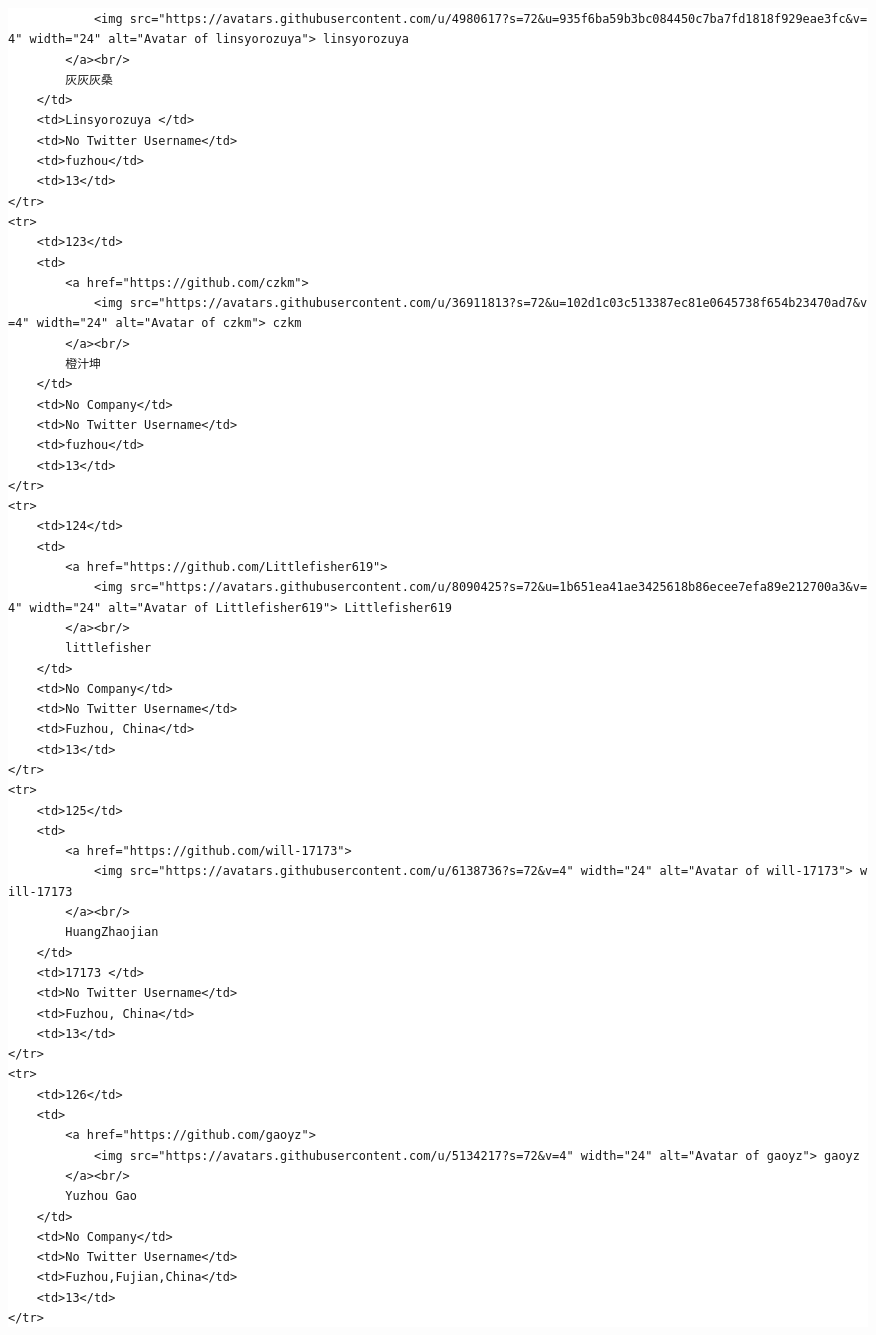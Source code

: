 				<img src="https://avatars.githubusercontent.com/u/4980617?s=72&u=935f6ba59b3bc084450c7ba7fd1818f929eae3fc&v=4" width="24" alt="Avatar of linsyorozuya"> linsyorozuya
			</a><br/>
			灰灰灰桑
		</td>
		<td>Linsyorozuya </td>
		<td>No Twitter Username</td>
		<td>fuzhou</td>
		<td>13</td>
	</tr>
	<tr>
		<td>123</td>
		<td>
			<a href="https://github.com/czkm">
				<img src="https://avatars.githubusercontent.com/u/36911813?s=72&u=102d1c03c513387ec81e0645738f654b23470ad7&v=4" width="24" alt="Avatar of czkm"> czkm
			</a><br/>
			橙汁坤
		</td>
		<td>No Company</td>
		<td>No Twitter Username</td>
		<td>fuzhou</td>
		<td>13</td>
	</tr>
	<tr>
		<td>124</td>
		<td>
			<a href="https://github.com/Littlefisher619">
				<img src="https://avatars.githubusercontent.com/u/8090425?s=72&u=1b651ea41ae3425618b86ecee7efa89e212700a3&v=4" width="24" alt="Avatar of Littlefisher619"> Littlefisher619
			</a><br/>
			littlefisher
		</td>
		<td>No Company</td>
		<td>No Twitter Username</td>
		<td>Fuzhou, China</td>
		<td>13</td>
	</tr>
	<tr>
		<td>125</td>
		<td>
			<a href="https://github.com/will-17173">
				<img src="https://avatars.githubusercontent.com/u/6138736?s=72&v=4" width="24" alt="Avatar of will-17173"> will-17173
			</a><br/>
			HuangZhaojian
		</td>
		<td>17173 </td>
		<td>No Twitter Username</td>
		<td>Fuzhou, China</td>
		<td>13</td>
	</tr>
	<tr>
		<td>126</td>
		<td>
			<a href="https://github.com/gaoyz">
				<img src="https://avatars.githubusercontent.com/u/5134217?s=72&v=4" width="24" alt="Avatar of gaoyz"> gaoyz
			</a><br/>
			Yuzhou Gao
		</td>
		<td>No Company</td>
		<td>No Twitter Username</td>
		<td>Fuzhou,Fujian,China</td>
		<td>13</td>
	</tr>